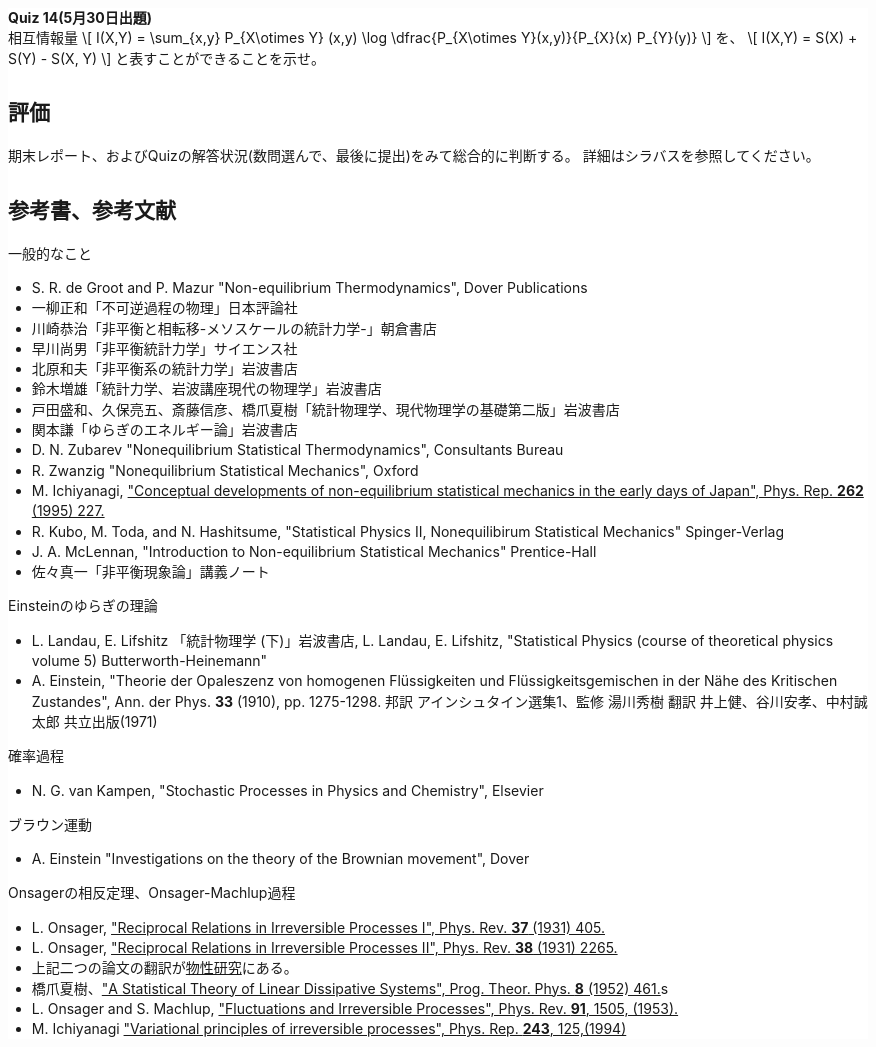 **Quiz 14(5月30日出題)**  
相互情報量
\\[
  I(X,Y) =  \sum_{x,y} P_{X\otimes Y} (x,y) \log \dfrac{P_{X\otimes Y}(x,y)}{P_{X}(x) P_{Y}(y)}
\\]
を、
\\[
 I(X,Y) =  S(X) + S(Y)  - S(X, Y)
\\]
と表すことができることを示せ。


評価
---
期末レポート、およびQuizの解答状況(数問選んで、最後に提出)をみて総合的に判断する。
詳細はシラバスを参照してください。


参考書、参考文献
-------------
一般的なこと
* S. R. de Groot and P. Mazur "Non-equilibrium Thermodynamics", Dover Publications
* 一柳正和「不可逆過程の物理」日本評論社
* 川崎恭治「非平衡と相転移-メソスケールの統計力学-」朝倉書店
* 早川尚男「非平衡統計力学」サイエンス社
* 北原和夫「非平衡系の統計力学」岩波書店
* 鈴木増雄「統計力学、岩波講座現代の物理学」岩波書店
* 戸田盛和、久保亮五、斎藤信彦、橋爪夏樹「統計物理学、現代物理学の基礎第二版」岩波書店
* 関本謙「ゆらぎのエネルギー論」岩波書店
* D. N. Zubarev "Nonequilibrium Statistical Thermodynamics", Consultants Bureau
* R. Zwanzig "Nonequilibrium Statistical Mechanics", Oxford
* M. Ichiyanagi, ["Conceptual developments of non-equilibrium statistical mechanics in the early days of Japan", Phys. Rep. **262** (1995) 227.](http://www.sciencedirect.com/science?_ob=MImg&_imagekey=B6TVP-3YF4GW9-6-2&_cdi=5540&_user=5735665&_orig=browse&_coverDate=11%2F30%2F1995&_sk=997379994&view=c&wchp=dGLzVlz-zSkWA&md5=eb16ad3f3147413c76cc65ec10af35e6&ie=/sdarticle.pdf)
* R. Kubo, M. Toda, and N. Hashitsume, "Statistical Physics II, Nonequilibirum Statistical Mechanics" Spinger-Verlag
* J. A. McLennan, "Introduction to Non-equilibrium Statistical Mechanics" Prentice-Hall
* 佐々真一「非平衡現象論」講義ノート

Einsteinのゆらぎの理論
* L. Landau, E. Lifshitz 「統計物理学 (下)」岩波書店, L. Landau, E. Lifshitz, "Statistical Physics (course of theoretical physics volume 5) Butterworth-Heinemann"
* A. Einstein, "Theorie der Opaleszenz von homogenen Flüssigkeiten und Flüssigkeitsgemischen in der Nähe des Kritischen Zustandes", Ann. der Phys. **33** (1910), pp. 1275-1298. 邦訳 アインシュタイン選集1、監修 湯川秀樹 翻訳 井上健、谷川安孝、中村誠太郎 共立出版(1971)

確率過程
* N. G. van Kampen, "Stochastic Processes in Physics and Chemistry", Elsevier

ブラウン運動
* A. Einstein "Investigations on the theory of the Brownian movement", Dover

Onsagerの相反定理、Onsager-Machlup過程
* L. Onsager, ["Reciprocal Relations in Irreversible Processes I", Phys. Rev. **37** (1931) 405.](http://prola.aps.org/abstract/PR/v37/i4/p405_1)
* L. Onsager, ["Reciprocal Relations in Irreversible Processes II", Phys. Rev. **38** (1931) 2265.](http://prola.aps.org/abstract/PR/v38/i12/p2265_1)
* 上記二つの論文の翻訳が[物性研究](https://doi.org/10.14989/178097)にある。
* 橋爪夏樹、["A Statistical Theory of Linear Dissipative Systems", Prog. Theor. Phys. **8** (1952) 461.](https://doi.org/10.1143/PTP/8.4.461)s
* L. Onsager and S. Machlup, ["Fluctuations and Irreversible Processes", Phys. Rev. **91**, 1505, (1953).](http://prola.aps.org/abstract/PR/v91/i6/p1505_1)
* M. Ichiyanagi ["Variational principles of irreversible processes", Phys. Rep. **243**, 125,(1994)](http://www.sciencedirect.com/science/article/pii/0370157394900523)
